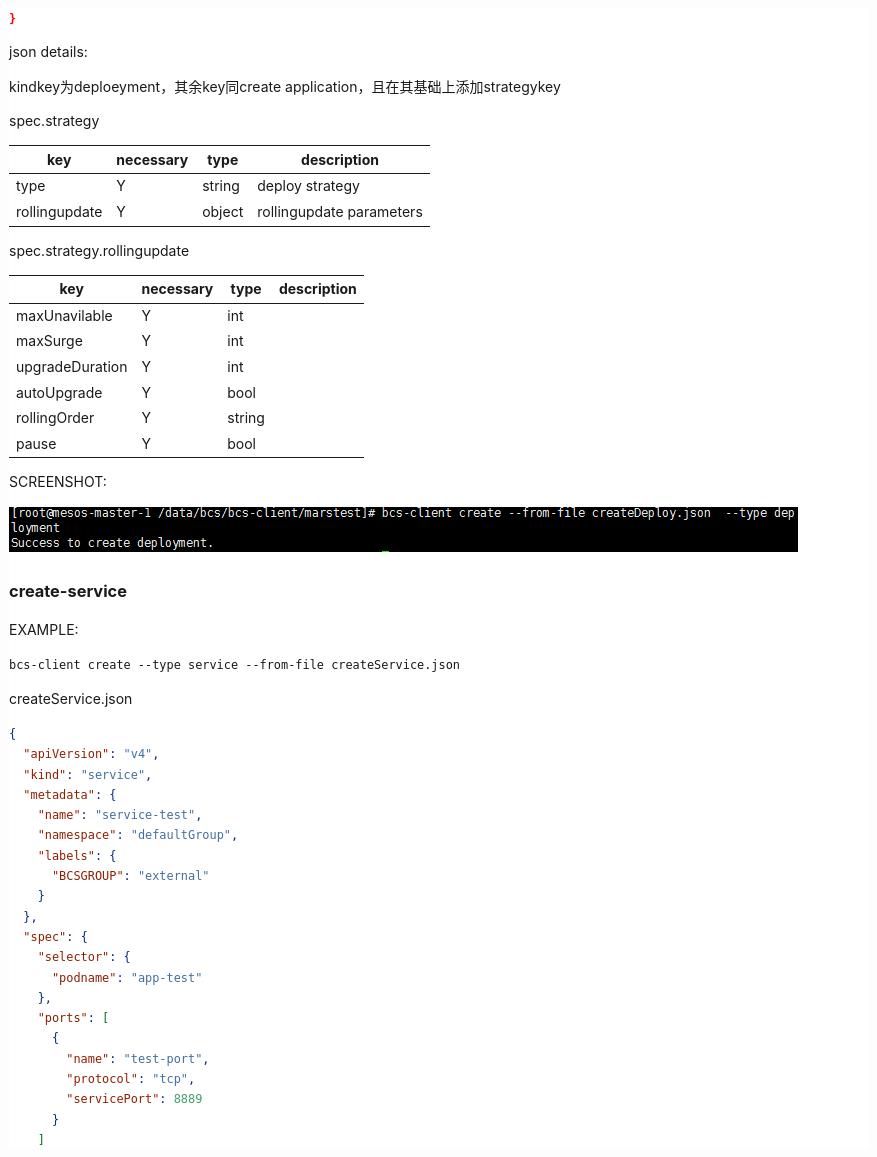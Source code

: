 ``` json
}
```

json details:

kindkey为deploeyment，其余key同create application，且在其基础上添加strategykey

spec.strategy

| key           | necessary | type   | description              |
| ------------- | --------- | ------ | ------------------------ |
| type          | Y         | string | deploy strategy          |
| rollingupdate | Y         | object | rollingupdate parameters |

spec.strategy.rollingupdate

| key             | necessary | type   | description |
| --------------- | --------- | ------ | ----------- |
| maxUnavilable   | Y         | int    |             |
| maxSurge        | Y         | int    |             |
| upgradeDuration | Y         | int    |             |
| autoUpgrade     | Y         | bool   |             |
| rollingOrder    | Y         | string |             |
| pause           | Y         | bool   |             |


SCREENSHOT:

![](picture/create-deployment.png)


### create-service ###
EXAMPLE:

	bcs-client create --type service --from-file createService.json

createService.json

```json
{
  "apiVersion": "v4",
  "kind": "service",
  "metadata": {
    "name": "service-test",
    "namespace": "defaultGroup",
    "labels": {
      "BCSGROUP": "external"
    }
  },
  "spec": {
    "selector": {
      "podname": "app-test"
    },
    "ports": [
      {
        "name": "test-port",
        "protocol": "tcp",
        "servicePort": 8889
      }
    ]
```